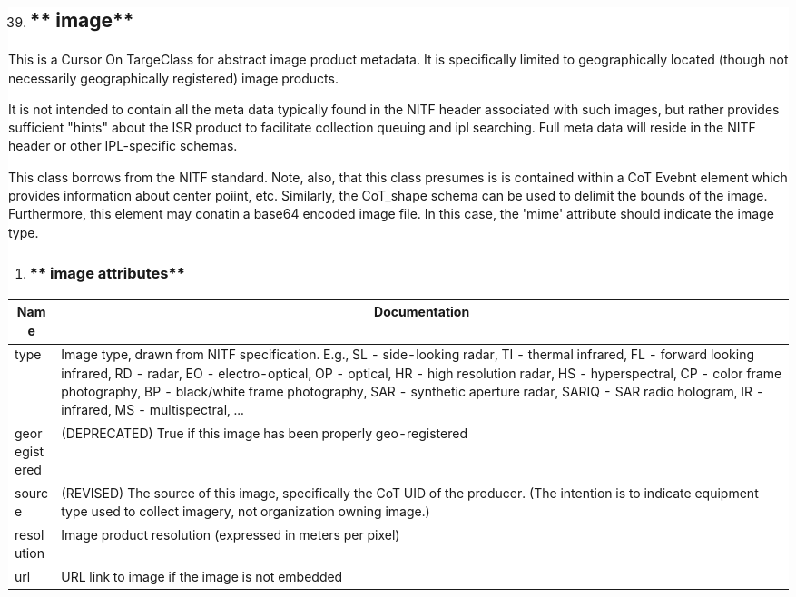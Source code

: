 39. ## ** image**

This is a Cursor On TargeClass for abstract image product metadata. It is specifically limited to geographically located (though not necessarily geographically registered) image products.

It is not intended to contain all the meta data typically found in the NITF header associated with such images, but rather provides sufficient "hints" about the ISR product to facilitate collection queuing and ipl searching. Full meta data will reside in the NITF header or other IPL-specific schemas.

This class borrows from the NITF standard. Note, also, that this class presumes is is contained within a CoT Evebnt element which provides information about center poiint, etc. Similarly, the CoT_shape schema can be used to delimit the bounds of the image. Furthermore, this element may conatin a base64 encoded image file. In this case, the 'mime' attribute should indicate the image type.

1. ### ** image attributes**

| **Name**      | **Documentation**                                                                                                                                                                                                                                                                                                                                                                                                                                                                                                                                                                                                                                                                                                        |
| ------------- | ------------------------------------------------------------------------------------------------------------------------------------------------------------------------------------------------------------------------------------------------------------------------------------------------------------------------------------------------------------------------------------------------------------------------------------------------------------------------------------------------------------------------------------------------------------------------------------------------------------------------------------------------------------------------------------------------------------------------ |
| type          | Image type, drawn from NITF specification. E.g., SL - side-looking radar, TI - thermal infrared, FL - forward looking infrared, RD - radar, EO - electro-optical, OP - optical, HR - high resolution radar, HS - hyperspectral, CP - color frame photography, BP - black/white frame photography, SAR - synthetic aperture radar, SARIQ - SAR radio hologram, IR - infrared, MS - multispectral, ...                                                                                                                                                                                                                                                                                                                     |
| georegistered | (DEPRECATED) True if this image has been properly geo-registered                                                                                                                                                                                                                                                                                                                                                                                                                                                                                                                                                                                                                                                         |
| source        | (REVISED) The source of this image, specifically the CoT UID of the producer. (The intention is to indicate equipment type used to collect imagery, not organization owning image.)                                                                                                                                                                                                                                                                                                                                                                                                                                                                                                                                      |
| resolution    | Image product resolution (expressed in meters per pixel)                                                                                                                                                                                                                                                                                                                                                                                                                                                                                                                                                                                                                                                                 |
| url           | URL link to image if the image is not embedded                                                                                                                                                                                                                                                                                                                                                                                                                                                                                                                                                                                                                                                                           |